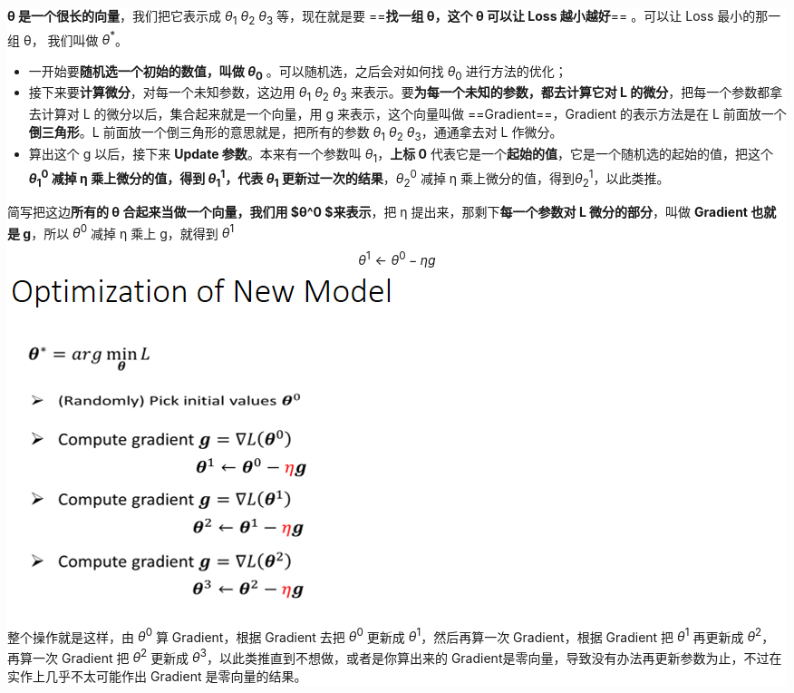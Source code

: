  **θ 是一个很长的向量**，我们把它表示成 $θ_1$ $θ_2$ $θ_3$ 等，现在就是要 ==**找一组 θ，这个 θ 可以让 Loss 越小越好**== 。可以让 Loss 最小的那一组 θ， 我们叫做 $θ^*$。

- 一开始要**随机选一个初始的数值，叫做 $θ_0$** 。可以随机选，之后会对如何找 $θ_0$ 进行方法的优化；
- 接下来要**计算微分**，对每一个未知参数，这边用 $θ_1$ $θ_2$ $θ_3$ 来表示。要**为每一个未知的参数，都去计算它对 L 的微分**，把每一个参数都拿去计算对 L 的微分以后，集合起来就是一个向量，用 g 来表示，这个向量叫做 ==Gradient==，Gradient 的表示方法是在 L 前面放一个**倒三角形**。L 前面放一个倒三角形的意思就是，把所有的参数 $θ_1$ $θ_2$ $θ_3$，通通拿去对 L 作微分。
- 算出这个 g 以后，接下来 **Update 参数**。本来有一个参数叫 $θ_1$，**上标 0** 代表它是一个**起始的值**，它是一个随机选的起始的值，把这个 **$θ_1^0$ 减掉 η 乘上微分的值，得到 $θ_1^1$，代表 $θ_1$ 更新过一次的结果**，$θ_2^0$  减掉 η 乘上微分的值，得到$θ_2^1$，以此类推。

简写把这边**所有的 θ 合起来当做一个向量，我们用 $θ^0 $来表示**，把 η 提出来，那剩下**每一个参数对 L 微分的部分**，叫做 **Gradient 也就是 g**，所以 $θ^0$ 减掉 η 乘上 g，就得到 $θ^1$
$$
θ^1 ← θ^0-ηg
$$
![image-20210305214435531](./assets/image-20210305214435531.png)

整个操作就是这样，由 $θ^0$ 算 Gradient，根据 Gradient 去把 $θ^0$ 更新成 $θ^1$，然后再算一次 Gradient，根据 Gradient 把 $θ^1$ 再更新成 $θ^2$，再算一次 Gradient 把 $θ^2$ 更新成 $θ^3$，以此类推直到不想做，或者是你算出来的 Gradient是零向量，导致没有办法再更新参数为止，不过在实作上几乎不太可能作出 Gradient 是零向量的结果。
